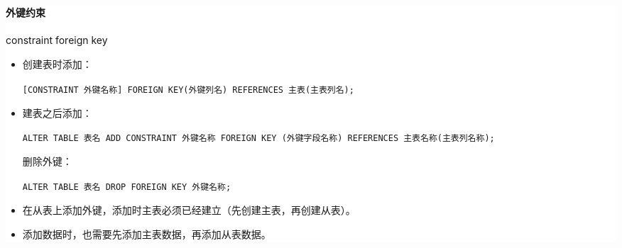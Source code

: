 #### 外键约束

constraint foreign key

* 创建表时添加：

  `[CONSTRAINT 外键名称] FOREIGN KEY(外键列名) REFERENCES 主表(主表列名);`

* 建表之后添加：

  `ALTER TABLE 表名 ADD CONSTRAINT 外键名称 FOREIGN KEY (外键字段名称) REFERENCES 主表名称(主表列名称);`

  删除外键：

  `ALTER TABLE 表名 DROP FOREIGN KEY 外键名称;`

* 在从表上添加外键，添加时主表必须已经建立（先创建主表，再创建从表）。

* 添加数据时，也需要先添加主表数据，再添加从表数据。

